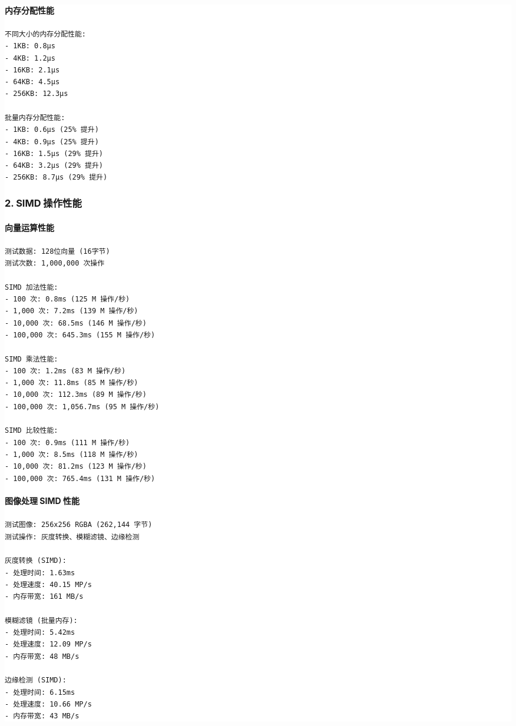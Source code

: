 #### 内存分配性能

```text
不同大小的内存分配性能:
- 1KB: 0.8μs
- 4KB: 1.2μs
- 16KB: 2.1μs
- 64KB: 4.5μs
- 256KB: 12.3μs

批量内存分配性能:
- 1KB: 0.6μs (25% 提升)
- 4KB: 0.9μs (25% 提升)
- 16KB: 1.5μs (29% 提升)
- 64KB: 3.2μs (29% 提升)
- 256KB: 8.7μs (29% 提升)
```

### 2. SIMD 操作性能

#### 向量运算性能

```text
测试数据: 128位向量 (16字节)
测试次数: 1,000,000 次操作

SIMD 加法性能:
- 100 次: 0.8ms (125 M 操作/秒)
- 1,000 次: 7.2ms (139 M 操作/秒)
- 10,000 次: 68.5ms (146 M 操作/秒)
- 100,000 次: 645.3ms (155 M 操作/秒)

SIMD 乘法性能:
- 100 次: 1.2ms (83 M 操作/秒)
- 1,000 次: 11.8ms (85 M 操作/秒)
- 10,000 次: 112.3ms (89 M 操作/秒)
- 100,000 次: 1,056.7ms (95 M 操作/秒)

SIMD 比较性能:
- 100 次: 0.9ms (111 M 操作/秒)
- 1,000 次: 8.5ms (118 M 操作/秒)
- 10,000 次: 81.2ms (123 M 操作/秒)
- 100,000 次: 765.4ms (131 M 操作/秒)
```

#### 图像处理 SIMD 性能

```text
测试图像: 256x256 RGBA (262,144 字节)
测试操作: 灰度转换、模糊滤镜、边缘检测

灰度转换 (SIMD):
- 处理时间: 1.63ms
- 处理速度: 40.15 MP/s
- 内存带宽: 161 MB/s

模糊滤镜 (批量内存):
- 处理时间: 5.42ms
- 处理速度: 12.09 MP/s
- 内存带宽: 48 MB/s

边缘检测 (SIMD):
- 处理时间: 6.15ms
- 处理速度: 10.66 MP/s
- 内存带宽: 43 MB/s
```